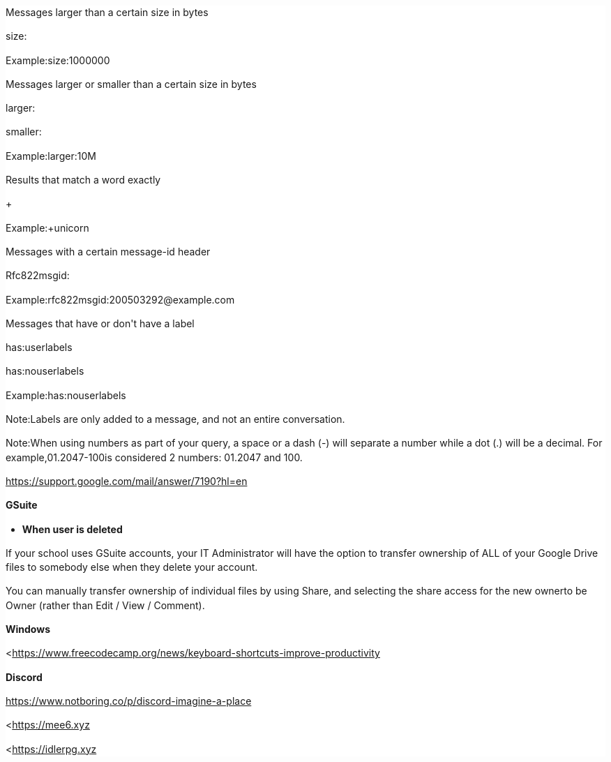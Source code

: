 <td>Messages larger than a certain size in bytes</td>
<td><p>size:</p>
<p>Example:size:1000000</p></td>
</tr>
<tr class="odd">
<td>Messages larger or smaller than a certain size in bytes</td>
<td><p>larger:</p>
<p>smaller:</p>
<p>Example:larger:10M</p></td>
</tr>
<tr class="even">
<td>Results that match a word exactly</td>
<td><p>+</p>
<p>Example:+unicorn</p></td>
</tr>
<tr class="odd">
<td>Messages with a certain message-id header</td>
<td><p>Rfc822msgid:</p>
<p>Example:rfc822msgid:200503292@example.com</p></td>
</tr>
<tr class="even">
<td>Messages that have or don't have a label</td>
<td><p>has:userlabels</p>
<p>has:nouserlabels</p>
<p>Example:has:nouserlabels</p>
<p>Note:Labels are only added to a message, and not an entire conversation.</p></td>
</tr>
</tbody>
</table>

Note:When using numbers as part of your query, a space or a dash (-) will separate a number while a dot (.) will be a decimal. For example,01.2047-100is considered 2 numbers: 01.2047 and 100.



<https://support.google.com/mail/answer/7190?hl=en>



**GSuite**
-   **When user is deleted**

If your school uses GSuite accounts, your IT Administrator will have the option to transfer ownership of ALL of your Google Drive files to somebody else when they delete your account.



You can manually transfer ownership of individual files by using Share, and selecting the share access for the new ownerto be Owner (rather than Edit / View / Comment).



**Windows**

<https://www.freecodecamp.org/news/keyboard-shortcuts-improve-productivity



**Discord**

<https://www.notboring.co/p/discord-imagine-a-place>

<https://mee6.xyz

<https://idlerpg.xyz
